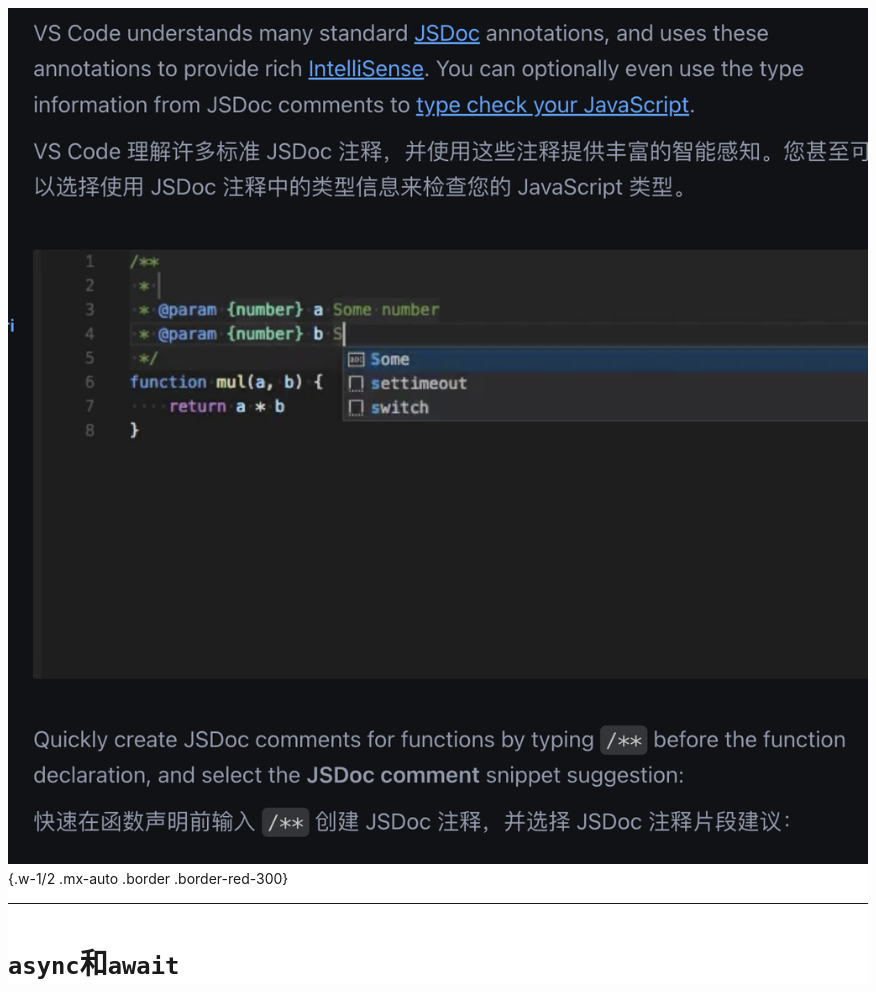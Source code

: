 ![js-doc](./assets/js-doc.png) {.w-1/2 .mx-auto .border .border-red-300}

</v-clicks>

---

# `async`和`await`
